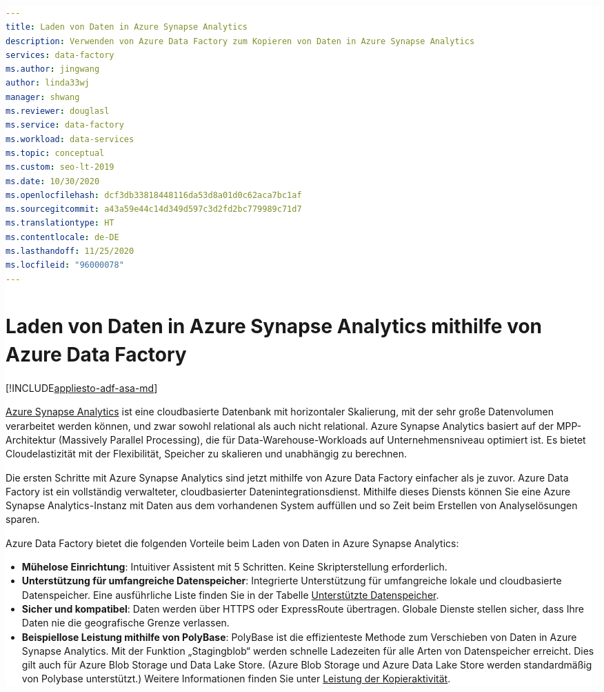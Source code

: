 ```yaml
---
title: Laden von Daten in Azure Synapse Analytics
description: Verwenden von Azure Data Factory zum Kopieren von Daten in Azure Synapse Analytics
services: data-factory
ms.author: jingwang
author: linda33wj
manager: shwang
ms.reviewer: douglasl
ms.service: data-factory
ms.workload: data-services
ms.topic: conceptual
ms.custom: seo-lt-2019
ms.date: 10/30/2020
ms.openlocfilehash: dcf3db33818448116da53d8a01d0c62aca7bc1af
ms.sourcegitcommit: a43a59e44c14d349d597c3d2fd2bc779989c71d7
ms.translationtype: HT
ms.contentlocale: de-DE
ms.lasthandoff: 11/25/2020
ms.locfileid: "96000078"
---
```

# <a name="load-data-into-azure-synapse-analytics-by-using-azure-data-factory"></a>Laden von Daten in Azure Synapse Analytics mithilfe von Azure Data Factory

[!INCLUDE[appliesto-adf-asa-md](includes/appliesto-adf-asa-md.md)]

[Azure Synapse Analytics](../synapse-analytics/sql-data-warehouse/sql-data-warehouse-overview-what-is.md) ist eine cloudbasierte Datenbank mit horizontaler Skalierung, mit der sehr große Datenvolumen verarbeitet werden können, und zwar sowohl relational als auch nicht relational. Azure Synapse Analytics basiert auf der MPP-Architektur (Massively Parallel Processing), die für Data-Warehouse-Workloads auf Unternehmensniveau optimiert ist. Es bietet Cloudelastizität mit der Flexibilität, Speicher zu skalieren und unabhängig zu berechnen.

Die ersten Schritte mit Azure Synapse Analytics sind jetzt mithilfe von Azure Data Factory einfacher als je zuvor. Azure Data Factory ist ein vollständig verwalteter, cloudbasierter Datenintegrationsdienst. Mithilfe dieses Diensts können Sie eine Azure Synapse Analytics-Instanz mit Daten aus dem vorhandenen System auffüllen und so Zeit beim Erstellen von Analyselösungen sparen.

Azure Data Factory bietet die folgenden Vorteile beim Laden von Daten in Azure Synapse Analytics:

* **Mühelose Einrichtung**: Intuitiver Assistent mit 5 Schritten. Keine Skripterstellung erforderlich.
* **Unterstützung für umfangreiche Datenspeicher**: Integrierte Unterstützung für umfangreiche lokale und cloudbasierte Datenspeicher. Eine ausführliche Liste finden Sie in der Tabelle [Unterstützte Datenspeicher](copy-activity-overview.md#supported-data-stores-and-formats).
* **Sicher und kompatibel**: Daten werden über HTTPS oder ExpressRoute übertragen. Globale Dienste stellen sicher, dass Ihre Daten nie die geografische Grenze verlassen.
* **Beispiellose Leistung mithilfe von PolyBase**: PolyBase ist die effizienteste Methode zum Verschieben von Daten in Azure Synapse Analytics. Mit der Funktion „Stagingblob“ werden schnelle Ladezeiten für alle Arten von Datenspeicher erreicht. Dies gilt auch für Azure Blob Storage und Data Lake Store. (Azure Blob Storage und Azure Data Lake Store werden standardmäßig von Polybase unterstützt.) Weitere Informationen finden Sie unter [Leistung der Kopieraktivität](copy-activity-performance.md).
